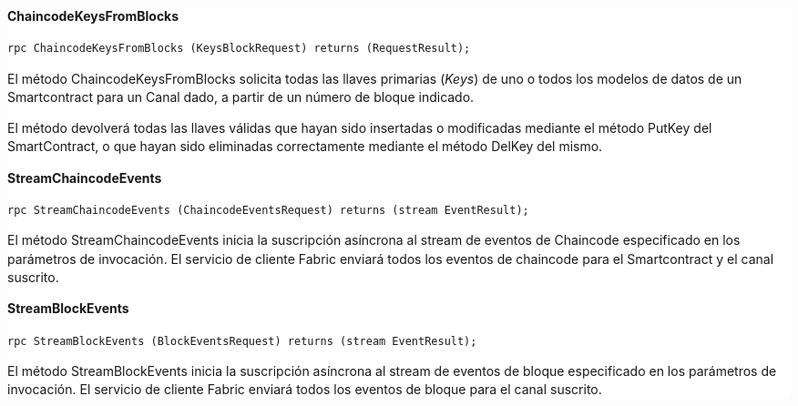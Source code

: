 
**ChaincodeKeysFromBlocks**

```
rpc ChaincodeKeysFromBlocks (KeysBlockRequest) returns (RequestResult);
```

El método ChaincodeKeysFromBlocks solicita todas las llaves primarias (_Keys_) de uno o todos los modelos de datos de un Smartcontract para un Canal dado, a partir de un número de bloque indicado.

El método devolverá todas las llaves válidas que hayan sido insertadas o modificadas mediante el método PutKey del SmartContract, o que hayan sido eliminadas correctamente mediante el método DelKey del mismo.

**StreamChaincodeEvents**

```
rpc StreamChaincodeEvents (ChaincodeEventsRequest) returns (stream EventResult);
```

El método StreamChaincodeEvents inicia la suscripción asíncrona al stream de eventos de Chaincode especificado en los parámetros de invocación. El servicio de cliente Fabric enviará todos los eventos de chaincode para el Smartcontract y el canal suscrito.

**StreamBlockEvents**

```
rpc StreamBlockEvents (BlockEventsRequest) returns (stream EventResult);
```

El método StreamBlockEvents inicia la suscripción asíncrona al stream de eventos de bloque especificado en los parámetros de invocación. El servicio de cliente Fabric enviará todos los eventos de bloque para el canal suscrito.

